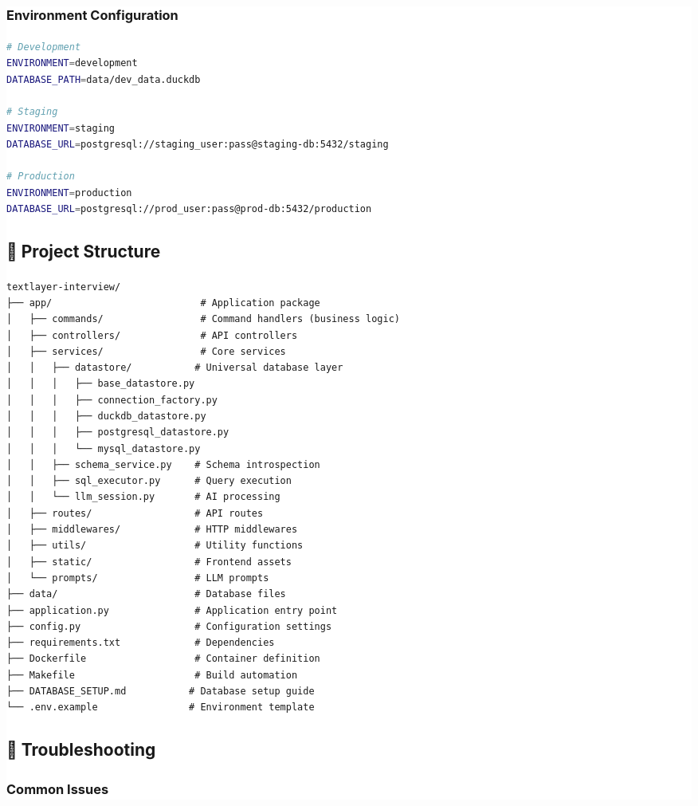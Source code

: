 ### Environment Configuration
```bash
# Development
ENVIRONMENT=development
DATABASE_PATH=data/dev_data.duckdb

# Staging
ENVIRONMENT=staging
DATABASE_URL=postgresql://staging_user:pass@staging-db:5432/staging

# Production
ENVIRONMENT=production
DATABASE_URL=postgresql://prod_user:pass@prod-db:5432/production
```

## 📁 Project Structure

```
textlayer-interview/
├── app/                          # Application package
│   ├── commands/                 # Command handlers (business logic)
│   ├── controllers/              # API controllers
│   ├── services/                 # Core services
│   │   ├── datastore/           # Universal database layer
│   │   │   ├── base_datastore.py
│   │   │   ├── connection_factory.py
│   │   │   ├── duckdb_datastore.py
│   │   │   ├── postgresql_datastore.py
│   │   │   └── mysql_datastore.py
│   │   ├── schema_service.py    # Schema introspection
│   │   ├── sql_executor.py      # Query execution
│   │   └── llm_session.py       # AI processing
│   ├── routes/                  # API routes
│   ├── middlewares/             # HTTP middlewares
│   ├── utils/                   # Utility functions
│   ├── static/                  # Frontend assets
│   └── prompts/                 # LLM prompts
├── data/                        # Database files
├── application.py               # Application entry point
├── config.py                    # Configuration settings
├── requirements.txt             # Dependencies
├── Dockerfile                   # Container definition
├── Makefile                     # Build automation
├── DATABASE_SETUP.md           # Database setup guide
└── .env.example                # Environment template
```

## 🚨 Troubleshooting

### Common Issues
